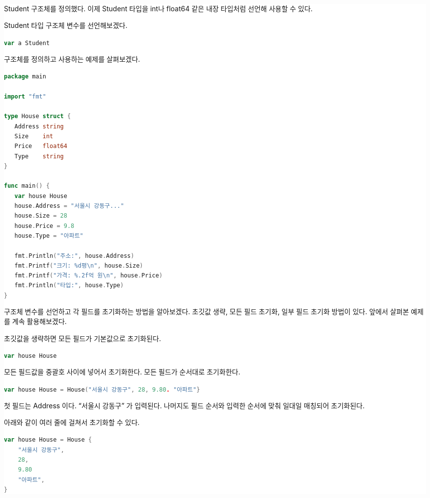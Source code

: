 Student 구조체를 정의했다. 이제 Student 타입을 int나 float64 같은 내장 타입처럼 선언해 사용할 수 있다.

Student 타입 구조체 변수를 선언해보겠다.

```go
var a Student
```

구조체를 정의하고 사용하는 예제를 살펴보겠다.

```go
package main

import "fmt"

type House struct {
   Address string
   Size    int
   Price   float64
   Type    string
}

func main() {
   var house House
   house.Address = "서울시 강동구..."
   house.Size = 28
   house.Price = 9.8
   house.Type = "아파트"

   fmt.Println("주소:", house.Address)
   fmt.Printf("크기: %d평\n", house.Size)
   fmt.Printf("가격: %.2f억 원\n", house.Price)
   fmt.Println("타입:", house.Type)
}
```

구조체 변수를 선언하고 각 필드를 초기화하는 방법을 알아보겠다. 초깃값 생략, 모든 필드 초기화, 일부 필드 초기화 방법이 있다. 앞에서 살펴본 예제를 계속 활용해보겠다.

초깃값을 생략하면 모든 필드가 기본값으로 초기화된다.

```go
var house House
```

모든 필드값을 중괄호 사이에 넣어서 초기화한다. 모든 필드가 순서대로 초기화한다.

```go
var house House = House("서울시 강동구", 28, 9.80. "아파트"}
```

첫 필드는 Address 이다. “서울시 강동구” 가 입력된다. 나머지도 필드 순서와 입력한 순서에 맞춰 일대일 매칭되어 초기화된다.

아래와 같이 여러 줄에 걸쳐서 초기화할 수 있다.

```go
var house House = House {
	"서울시 강동구",
	28,
	9.80
	"아파트",
}
```
